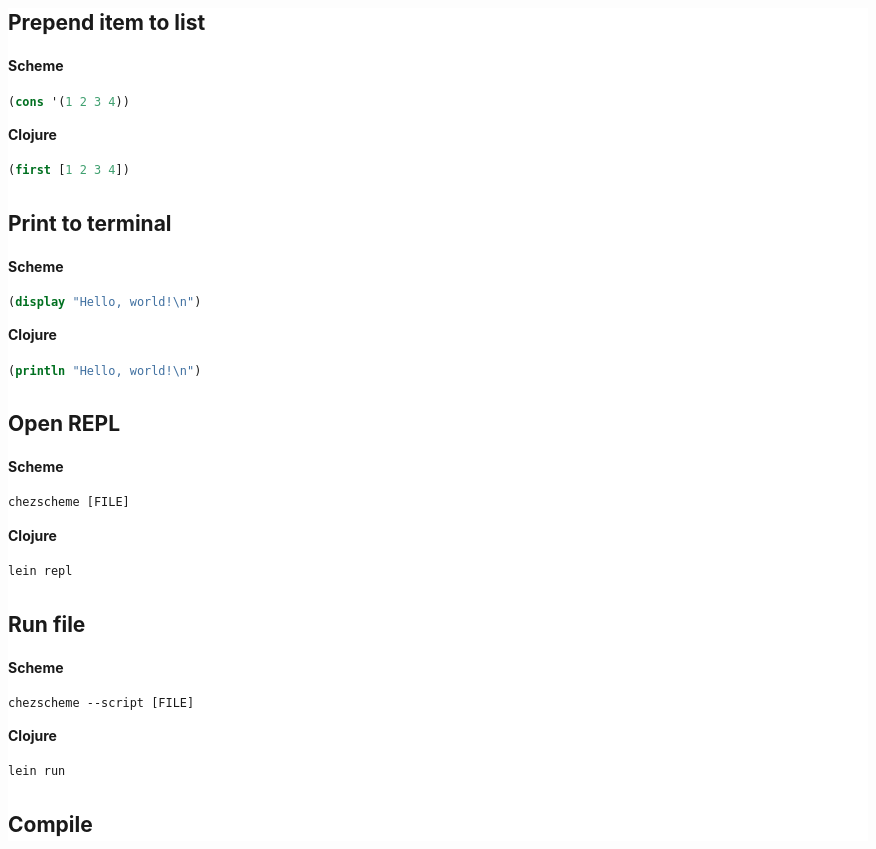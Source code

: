 ## Prepend item to list

**Scheme**

```scheme
(cons '(1 2 3 4))
```

**Clojure**

```clojure
(first [1 2 3 4])
```

## Print to terminal

**Scheme**

```scheme
(display "Hello, world!\n")
```

**Clojure**

```clojure
(println "Hello, world!\n")
```

## Open REPL

**Scheme**

```shell
chezscheme [FILE]
```

**Clojure**

```shell
lein repl
```

## Run file

**Scheme**

```shell
chezscheme --script [FILE]
```

**Clojure**

```shell
lein run
```

## Compile
